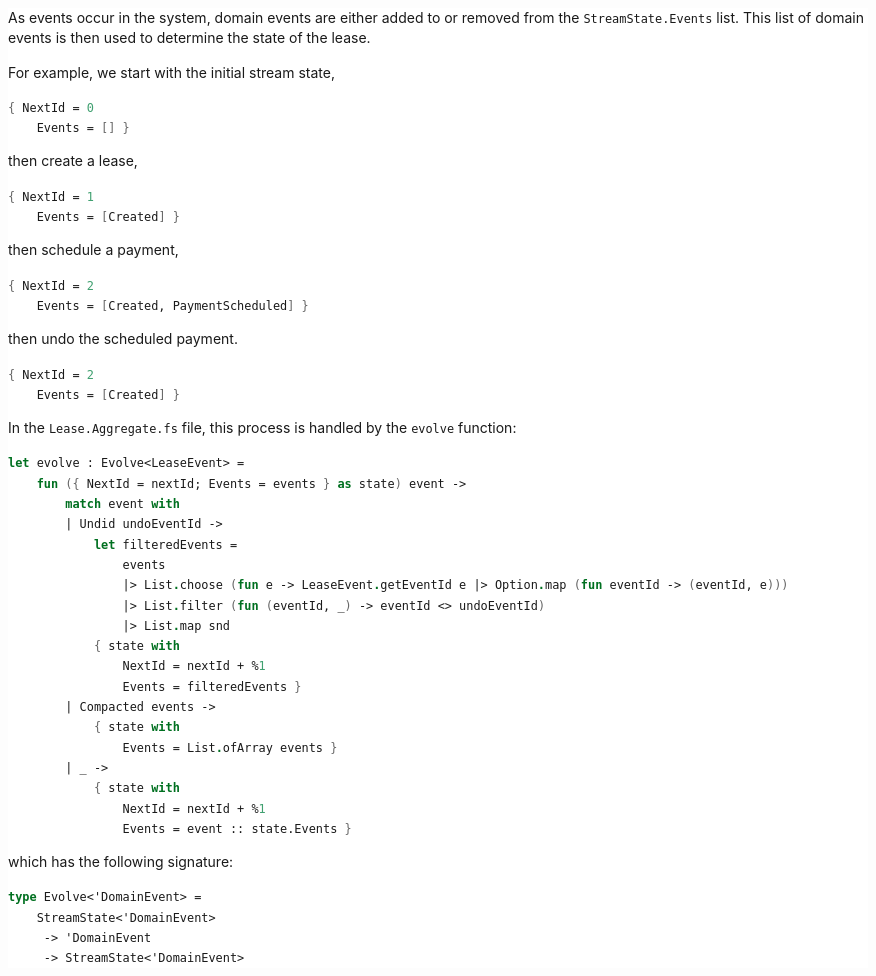 As events occur in the system, domain events are either added to or
removed from the `StreamState.Events` list. This list of domain events
is then used to determine the state of the lease.

For example, we start with the initial stream state,
```fsharp
{ NextId = 0
    Events = [] }
```
then create a lease,
```fsharp
{ NextId = 1
    Events = [Created] }
```
then schedule a payment,
```fsharp
{ NextId = 2
    Events = [Created, PaymentScheduled] }
```
then undo the scheduled payment.
```fsharp
{ NextId = 2
    Events = [Created] }
```

In the `Lease.Aggregate.fs` file, this process is handled by the `evolve`
function:
```fsharp
let evolve : Evolve<LeaseEvent> =
    fun ({ NextId = nextId; Events = events } as state) event ->
        match event with
        | Undid undoEventId -> 
            let filteredEvents =
                events
                |> List.choose (fun e -> LeaseEvent.getEventId e |> Option.map (fun eventId -> (eventId, e)))
                |> List.filter (fun (eventId, _) -> eventId <> undoEventId)
                |> List.map snd
            { state with 
                NextId = nextId + %1
                Events = filteredEvents }
        | Compacted events ->
            { state with
                Events = List.ofArray events }
        | _ -> 
            { state with 
                NextId = nextId + %1
                Events = event :: state.Events }
```

which has the following signature:
```fsharp
type Evolve<'DomainEvent> = 
    StreamState<'DomainEvent>
     -> 'DomainEvent
     -> StreamState<'DomainEvent>
```
